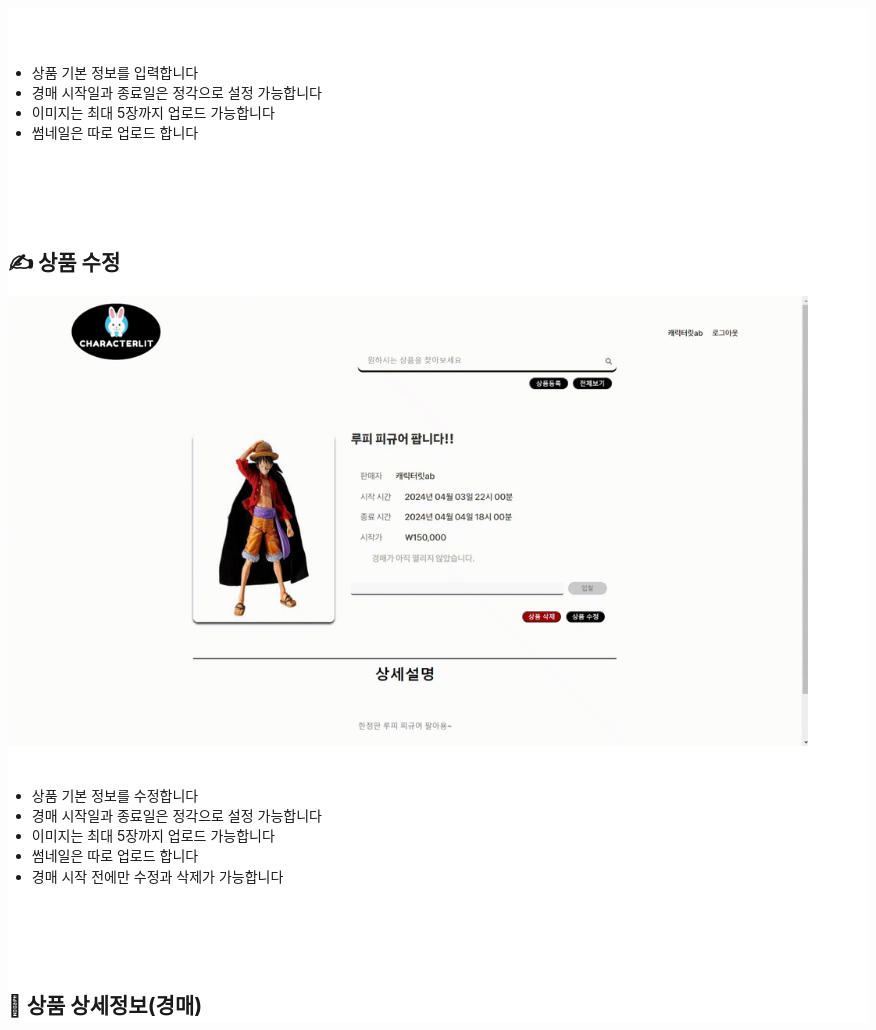 <br />

<br />

- 상품 기본 정보를 입력합니다
- 경매 시작일과 종료일은 정각으로 설정 가능합니다
- 이미지는 최대 5장까지 업로드 가능합니다
- 썸네일은 따로 업로드 합니다
<br />
<br />
<br />

## ✍ 상품 수정
<img src="./RMimg/상품수정.gif" alt="input" width="800px" height="450px">
<br />

<br />

- 상품 기본 정보를 수정합니다
- 경매 시작일과 종료일은 정각으로 설정 가능합니다
- 이미지는 최대 5장까지 업로드 가능합니다
- 썸네일은 따로 업로드 합니다
- 경매 시작 전에만 수정과 삭제가 가능합니다
<br />
<br />
<br />

## 🎁 상품 상세정보(경매)